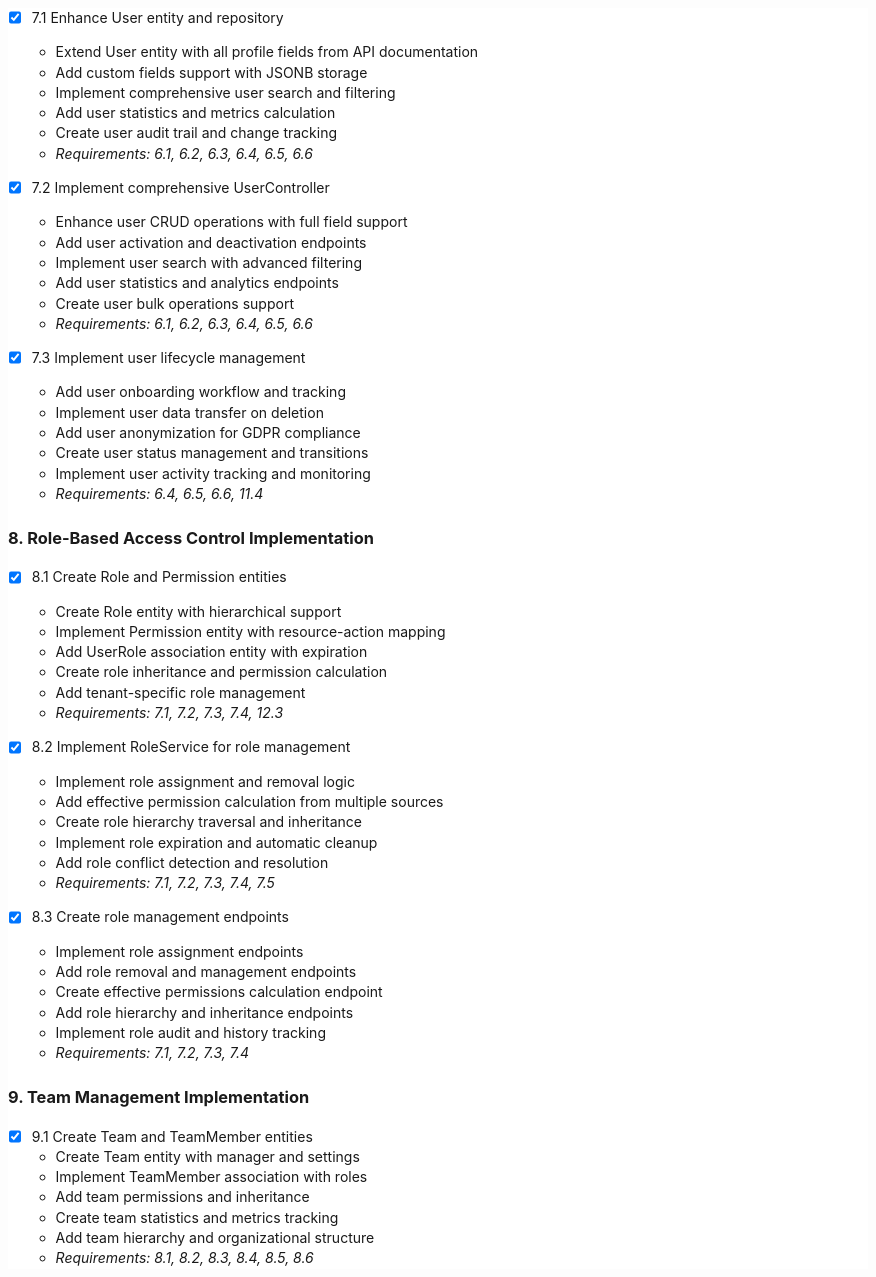 - [x] 7.1 Enhance User entity and repository
  - Extend User entity with all profile fields from API documentation
  - Add custom fields support with JSONB storage
  - Implement comprehensive user search and filtering
  - Add user statistics and metrics calculation
  - Create user audit trail and change tracking
  - _Requirements: 6.1, 6.2, 6.3, 6.4, 6.5, 6.6_

- [x] 7.2 Implement comprehensive UserController
  - Enhance user CRUD operations with full field support
  - Add user activation and deactivation endpoints
  - Implement user search with advanced filtering
  - Add user statistics and analytics endpoints
  - Create user bulk operations support
  - _Requirements: 6.1, 6.2, 6.3, 6.4, 6.5, 6.6_

- [x] 7.3 Implement user lifecycle management
  - Add user onboarding workflow and tracking
  - Implement user data transfer on deletion
  - Add user anonymization for GDPR compliance
  - Create user status management and transitions
  - Implement user activity tracking and monitoring
  - _Requirements: 6.4, 6.5, 6.6, 11.4_

### 8. Role-Based Access Control Implementation

- [x] 8.1 Create Role and Permission entities
  - Create Role entity with hierarchical support
  - Implement Permission entity with resource-action mapping
  - Add UserRole association entity with expiration
  - Create role inheritance and permission calculation
  - Add tenant-specific role management
  - _Requirements: 7.1, 7.2, 7.3, 7.4, 12.3_

- [x] 8.2 Implement RoleService for role management
  - Implement role assignment and removal logic
  - Add effective permission calculation from multiple sources
  - Create role hierarchy traversal and inheritance
  - Implement role expiration and automatic cleanup
  - Add role conflict detection and resolution
  - _Requirements: 7.1, 7.2, 7.3, 7.4, 7.5_

- [x] 8.3 Create role management endpoints
  - Implement role assignment endpoints
  - Add role removal and management endpoints
  - Create effective permissions calculation endpoint
  - Add role hierarchy and inheritance endpoints
  - Implement role audit and history tracking
  - _Requirements: 7.1, 7.2, 7.3, 7.4_

### 9. Team Management Implementation

- [x] 9.1 Create Team and TeamMember entities
  - Create Team entity with manager and settings
  - Implement TeamMember association with roles
  - Add team permissions and inheritance
  - Create team statistics and metrics tracking
  - Add team hierarchy and organizational structure
  - _Requirements: 8.1, 8.2, 8.3, 8.4, 8.5, 8.6_
